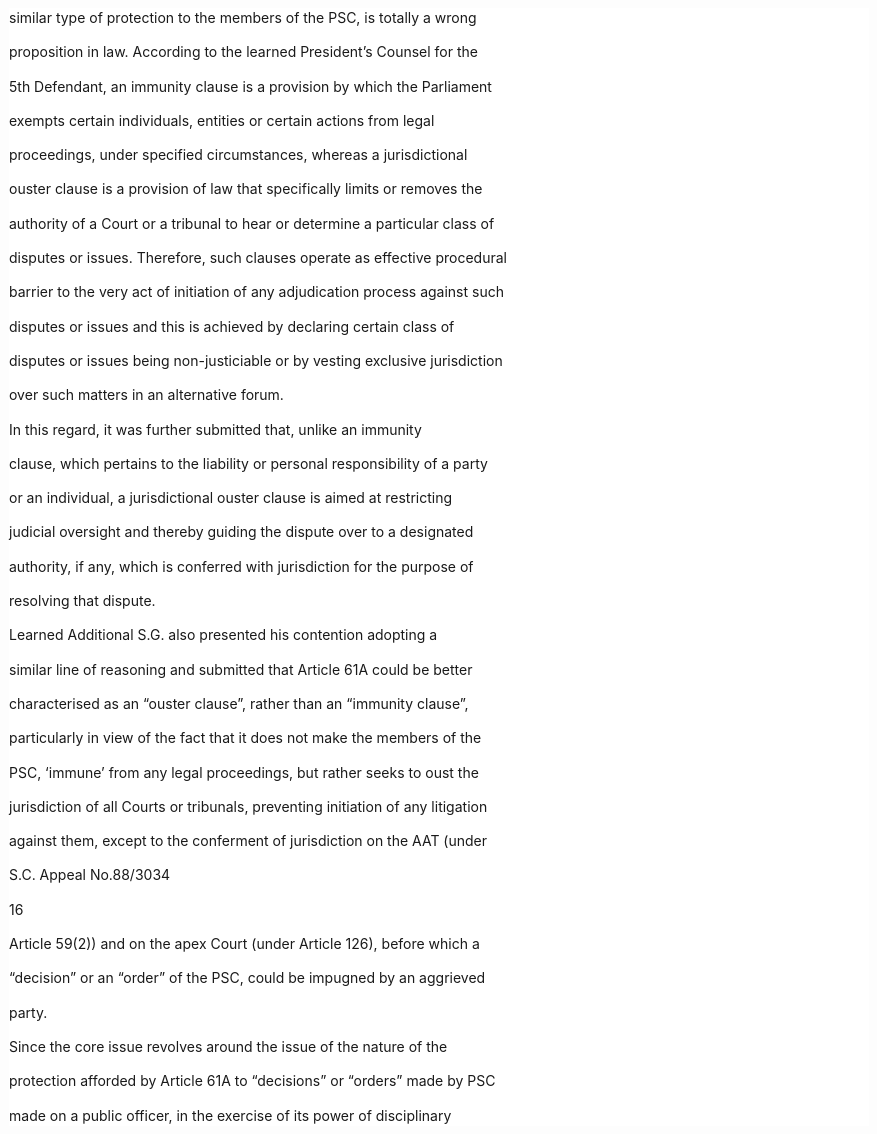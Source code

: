 similar type of protection to the members of the PSC, is totally a wrong

proposition in law. According to the learned President’s Counsel for the

5th Defendant, an immunity clause is a provision by which the Parliament

exempts certain individuals, entities or certain actions from legal

proceedings, under specified circumstances, whereas a jurisdictional

ouster clause is a provision of law that specifically limits or removes the

authority of a Court or a tribunal to hear or determine a particular class of

disputes or issues. Therefore, such clauses operate as effective procedural

barrier to the very act of initiation of any adjudication process against such

disputes or issues and this is achieved by declaring certain class of

disputes or issues being non-justiciable or by vesting exclusive jurisdiction

over such matters in an alternative forum.

In this regard, it was further submitted that, unlike an immunity

clause, which pertains to the liability or personal responsibility of a party

or an individual, a jurisdictional ouster clause is aimed at restricting

judicial oversight and thereby guiding the dispute over to a designated

authority, if any, which is conferred with jurisdiction for the purpose of

resolving that dispute.

Learned Additional S.G. also presented his contention adopting a

similar line of reasoning and submitted that Article 61A could be better

characterised as an “ouster clause”, rather than an “immunity clause”,

particularly in view of the fact that it does not make the members of the

PSC, ‘immune’ from any legal proceedings, but rather seeks to oust the

jurisdiction of all Courts or tribunals, preventing initiation of any litigation

against them, except to the conferment of jurisdiction on the AAT (under

S.C. Appeal No.88/3034

16

Article 59(2)) and on the apex Court (under Article 126), before which a

“decision” or an “order” of the PSC, could be impugned by an aggrieved

party.

Since the core issue revolves around the issue of the nature of the

protection afforded by Article 61A to “decisions” or “orders” made by PSC

made on a public officer, in the exercise of its power of disciplinary
